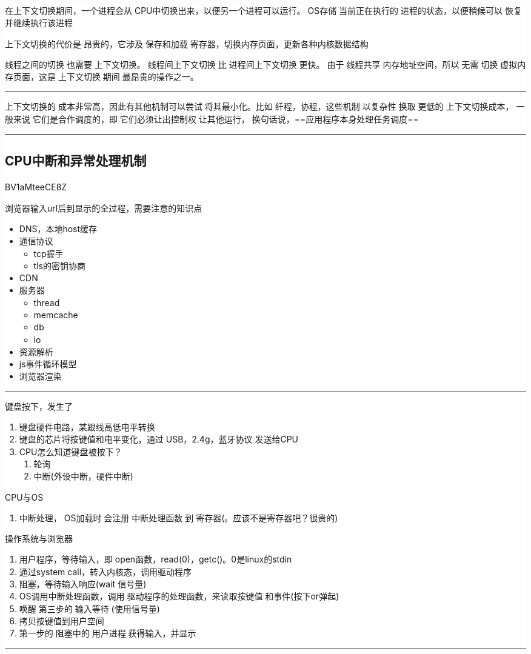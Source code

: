 在上下文切换期间，一个进程会从 CPU中切换出来，以便另一个进程可以运行。
OS存储 当前正在执行的 进程的状态，以便稍候可以 恢复并继续执行该进程

上下文切换的代价是 昂贵的，它涉及 保存和加载 寄存器，切换内存页面，更新各种内核数据结构

线程之间的切换 也需要 上下文切换。 线程间上下文切换 比 进程间上下文切换 更快。 由于 线程共享 内存地址空间，所以 无需 切换 虚拟内存页面，这是 上下文切换 期间 最昂贵的操作之一。

---

上下文切换的 成本非常高，因此有其他机制可以尝试 将其最小化。比如 纤程，协程，这些机制 以复杂性 换取 更低的 上下文切换成本， 一般来说 它们是合作调度的，即 它们必须让出控制权 让其他运行， 换句话说，==应用程序本身处理任务调度==


---

## CPU中断和异常处理机制

BV1aMteeCE8Z



浏览器输入url后到显示的全过程，需要注意的知识点
- DNS，本地host缓存
- 通信协议
  - tcp握手
  - tls的密钥协商
- CDN
- 服务器
  - thread
  - memcache
  - db
  - io
- 资源解析
- js事件循环模型
- 浏览器渲染


---

键盘按下，发生了
1. 键盘硬件电路，某跟线高低电平转换
2. 键盘的芯片将按键值和电平变化，通过 USB，2.4g，蓝牙协议 发送给CPU
3. CPU怎么知道键盘被按下？
   1. 轮询
   2. 中断(外设中断，硬件中断)

CPU与OS
1. 中断处理， OS加载时 会注册 中断处理函数 到 寄存器(。应该不是寄存器吧？很贵的)

操作系统与浏览器
1. 用户程序，等待输入，即 open函数，read(0)，getc()。0是linux的stdin
2. 通过system call，转入内核态，调用驱动程序
3. 阻塞，等待输入响应(wait 信号量)
4. OS调用中断处理函数，调用 驱动程序的处理函数，来读取按键值 和事件(按下or弹起)
5. 唤醒 第三步的 输入等待 (使用信号量)
6. 拷贝按键值到用户空间
7. 第一步的 阻塞中的 用户进程 获得输入，并显示

---